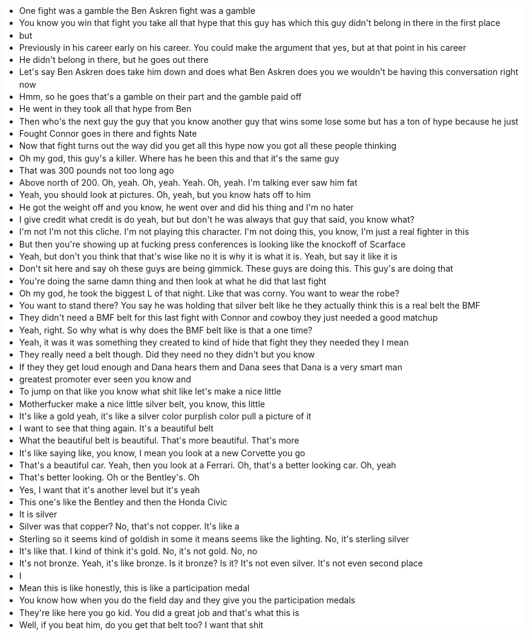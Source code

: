 *  One fight was a gamble the Ben Askren fight was a gamble
*  You know you win that fight you take all that hype that this guy has which this guy didn't belong in there in the first place
*  but
*  Previously in his career early on his career. You could make the argument that yes, but at that point in his career
*  He didn't belong in there, but he goes out there
*  Let's say Ben Askren does take him down and does what Ben Askren does you we wouldn't be having this conversation right now
*  Hmm, so he goes that's a gamble on their part and the gamble paid off
*  He went in they took all that hype from Ben
*  Then who's the next guy the guy that you know another guy that wins some lose some but has a ton of hype because he just
*  Fought Connor goes in there and fights Nate
*  Now that fight turns out the way did you get all this hype now you got all these people thinking
*  Oh my god, this guy's a killer. Where has he been this and that it's the same guy
*  That was 300 pounds not too long ago
*  Above north of 200. Oh, yeah. Oh, yeah. Yeah. Oh, yeah. I'm talking ever saw him fat
*  Yeah, you should look at pictures. Oh, yeah, but you know hats off to him
*  He got the weight off and you know, he went over and did his thing and I'm no hater
*  I give credit what credit is do yeah, but but don't he was always that guy that said, you know what?
*  I'm not I'm not this cliche. I'm not playing this character. I'm not doing this, you know, I'm just a real fighter in this
*  But then you're showing up at fucking press conferences is looking like the knockoff of Scarface
*  Yeah, but don't you think that that's wise like no it is why it is what it is. Yeah, but say it like it is
*  Don't sit here and say oh these guys are being gimmick. These guys are doing this. This guy's are doing that
*  You're doing the same damn thing and then look at what he did that last fight
*  Oh my god, he took the biggest L of that night. Like that was corny. You want to wear the robe?
*  You want to stand there? You say he was holding that silver belt like he they actually think this is a real belt the BMF
*  They didn't need a BMF belt for this last fight with Connor and cowboy they just needed a good matchup
*  Yeah, right. So why what is why does the BMF belt like is that a one time?
*  Yeah, it was it was something they created to kind of hide that fight they they needed they I mean
*  They really need a belt though. Did they need no they didn't but you know
*  If they they get loud enough and Dana hears them and Dana sees that Dana is a very smart man
*  greatest promoter ever seen you know and
*  To jump on that like you know what shit like let's make a nice little
*  Motherfucker make a nice little silver belt, you know, this little
*  It's like a gold yeah, it's like a silver color purplish color pull a picture of it
*  I want to see that thing again. It's a beautiful belt
*  What the beautiful belt is beautiful. That's more beautiful. That's more
*  It's like saying like, you know, I mean you look at a new Corvette you go
*  That's a beautiful car. Yeah, then you look at a Ferrari. Oh, that's a better looking car. Oh, yeah
*  That's better looking. Oh or the Bentley's. Oh
*  Yes, I want that it's another level but it's yeah
*  This one's like the Bentley and then the Honda Civic
*  It is silver
*  Silver was that copper? No, that's not copper. It's like a
*  Sterling so it seems kind of goldish in some it means seems like the lighting. No, it's sterling silver
*  It's like that. I kind of think it's gold. No, it's not gold. No, no
*  It's not bronze. Yeah, it's like bronze. Is it bronze? Is it? It's not even silver. It's not even second place
*  I
*  Mean this is like honestly, this is like a participation medal
*  You know how when you do the field day and they give you the participation medals
*  They're like here you go kid. You did a great job and that's what this is
*  Well, if you beat him, do you get that belt too? I want that shit